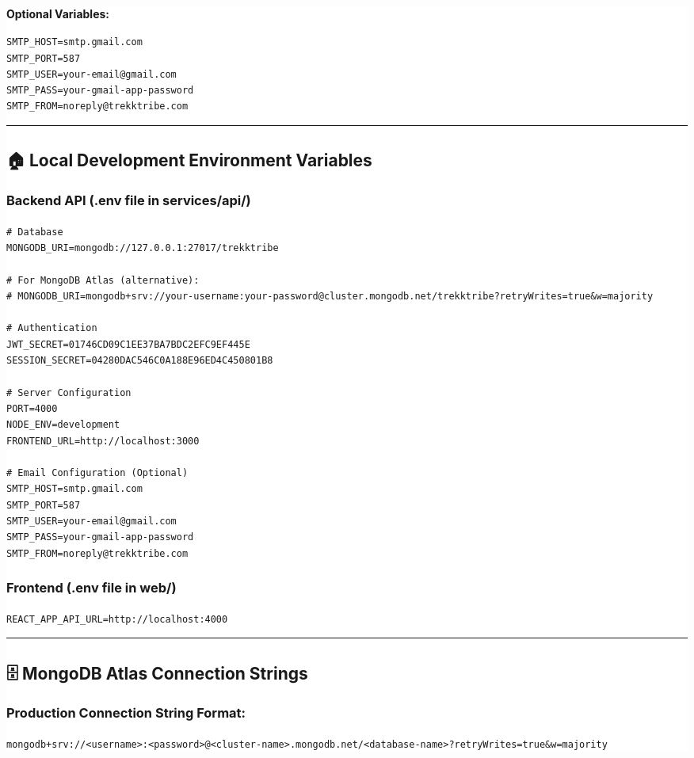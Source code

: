 **Optional Variables:**
```
SMTP_HOST=smtp.gmail.com
SMTP_PORT=587
SMTP_USER=your-email@gmail.com
SMTP_PASS=your-gmail-app-password
SMTP_FROM=noreply@trekktribe.com
```

---

## 🏠 Local Development Environment Variables

### Backend API (.env file in services/api/)

```env
# Database
MONGODB_URI=mongodb://127.0.0.1:27017/trekktribe

# For MongoDB Atlas (alternative):
# MONGODB_URI=mongodb+srv://your-username:your-password@cluster.mongodb.net/trekktribe?retryWrites=true&w=majority

# Authentication
JWT_SECRET=01746CD09C1EE37BA7BDC2EFC9EF445E
SESSION_SECRET=04280DAC546C0A188E96ED4C450801B8

# Server Configuration
PORT=4000
NODE_ENV=development
FRONTEND_URL=http://localhost:3000

# Email Configuration (Optional)
SMTP_HOST=smtp.gmail.com
SMTP_PORT=587
SMTP_USER=your-email@gmail.com
SMTP_PASS=your-gmail-app-password
SMTP_FROM=noreply@trekktribe.com
```

### Frontend (.env file in web/)

```env
REACT_APP_API_URL=http://localhost:4000
```

---

## 🗄️ MongoDB Atlas Connection Strings

### Production Connection String Format:
```
mongodb+srv://<username>:<password>@<cluster-name>.mongodb.net/<database-name>?retryWrites=true&w=majority
```
